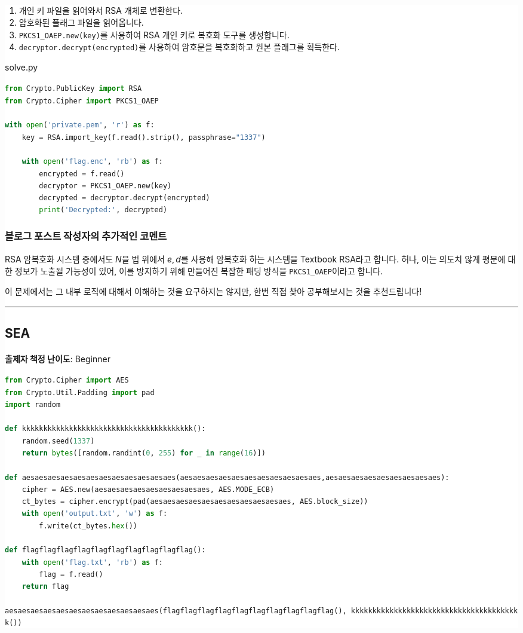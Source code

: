 
1. 개인 키 파일을 읽어와서 RSA 개체로 변환한다.
2. 암호화된 플래그 파일을 읽어옵니다.
3. `PKCS1_OAEP.new(key)`를 사용하여 RSA 개인 키로 복호화 도구를 생성합니다.
4. `decryptor.decrypt(encrypted)`를 사용하여 암호문을 복호화하고 원본 플래그를 획득한다.

solve.py
```py
from Crypto.PublicKey import RSA
from Crypto.Cipher import PKCS1_OAEP

with open('private.pem', 'r') as f:
    key = RSA.import_key(f.read().strip(), passphrase="1337")

    with open('flag.enc', 'rb') as f:
        encrypted = f.read()
        decryptor = PKCS1_OAEP.new(key)
        decrypted = decryptor.decrypt(encrypted)
        print('Decrypted:', decrypted)
```

### 블로그 포스트 작성자의 추가적인 코멘트

RSA 암복호화 시스템 중에서도 $N$을 법 위에서 $e, d$를 사용해 암복호화 하는 시스템을 Textbook RSA라고 합니다. 허나, 이는 의도치 않게 평문에 대한 정보가 노출될 가능성이 있어, 이를 방지하기 위해 만들어진 복잡한 패딩 방식을 `PKCS1_OAEP`이라고 합니다. 

이 문제에서는 그 내부 로직에 대해서 이해하는 것을 요구하지는 않지만, 한번 직접 찾아 공부해보시는 것을 추천드립니다!

---

## SEA

**출제자 책정 난이도**: Beginner

```python
from Crypto.Cipher import AES
from Crypto.Util.Padding import pad
import random

def kkkkkkkkkkkkkkkkkkkkkkkkkkkkkkkkkkkkkkkk():
    random.seed(1337)
    return bytes([random.randint(0, 255) for _ in range(16)])

def aesaesaesaesaesaesaesaesaesaesaesaes(aesaesaesaesaesaesaesaesaesaesaes,aesaesaesaesaesaesaesaesaes):
    cipher = AES.new(aesaesaesaesaesaesaesaesaes, AES.MODE_ECB)
    ct_bytes = cipher.encrypt(pad(aesaesaesaesaesaesaesaesaesaesaes, AES.block_size))
    with open('output.txt', 'w') as f:
        f.write(ct_bytes.hex())

def flagflagflagflagflagflagflagflagflagflag():
    with open('flag.txt', 'rb') as f:
        flag = f.read()
    return flag

aesaesaesaesaesaesaesaesaesaesaesaes(flagflagflagflagflagflagflagflagflagflag(), kkkkkkkkkkkkkkkkkkkkkkkkkkkkkkkkkkkkkkkk())
```
